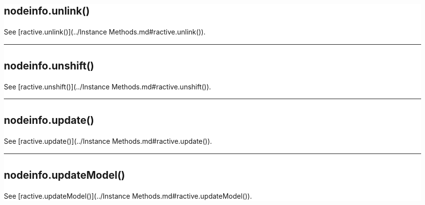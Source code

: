 
## nodeinfo.unlink()

See [ractive.unlink()](../Instance Methods.md#ractive.unlink()).

---

## nodeinfo.unshift()

See [ractive.unshift()](../Instance Methods.md#ractive.unshift()).

---

## nodeinfo.update()

See [ractive.update()](../Instance Methods.md#ractive.update()).

---

## nodeinfo.updateModel()

See [ractive.updateModel()](../Instance Methods.md#ractive.updateModel()).
